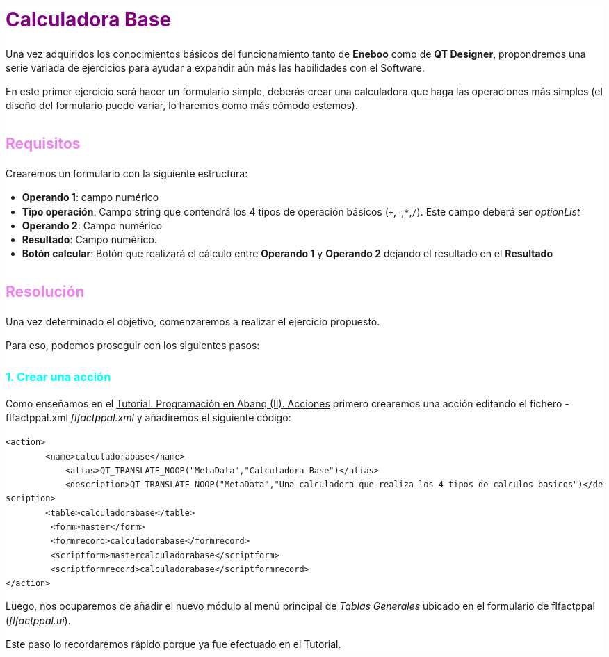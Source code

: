 # <span style="color:purple">Calculadora Base</span>

Una vez adquiridos los conocimientos básicos del funcionamiento tanto de __Eneboo__ como de __QT Designer__, propondremos una serie variada de ejercicios para ayudar a expandir aún más las habilidades con el Software.

En este primer ejercicio será hacer un formulario simple, deberás crear una calculadora que haga las operaciones más simples (el diseño del formulario puede variar, lo haremos como más cómodo estemos). 

## <span style="color:violet">Requisitos</span>

Crearemos un formulario con la siguiente estructura:

 - __Operando 1__: campo numérico
- __Tipo operación__: Campo string que contendrá los 4 tipos de operación básicos (`+`,`-`,`*`,`/`). Este campo deberá ser _optionList_
- __Operando 2__: Campo numérico
- __Resultado__: Campo numérico.
- __Botón calcular__: Botón que realizará el cálculo entre __Operando 1__ y __Operando 2__ dejando el resultado en el __Resultado__

## <span style="color:violet">Resolución</span>

Una vez determinado el objetivo, comenzaremos a realizar el ejercicio propuesto.

Para eso, podemos proseguir con los siguientes pasos:

### <span style="color:cyan">1. Crear una acción</span>

Como enseñamos en el [Tutorial. Programación en Abanq (II). Acciones](../../manual2/manual2.md) primero crearemos una acción editando el fichero -flfactppal.xml _flfactppal.xml_ y añadiremos el siguiente código:

```
<action>
		<name>calculadorabase</name>
    		<alias>QT_TRANSLATE_NOOP("MetaData","Calculadora Base")</alias>
    		<description>QT_TRANSLATE_NOOP("MetaData","Una calculadora que realiza los 4 tipos de calculos basicos")</description>
   		<table>calculadorabase</table>
  		 <form>master</form>
  		 <formrecord>calculadorabase</formrecord>
  		 <scriptform>mastercalculadorabase</scriptform>
  		 <scriptformrecord>calculadorabase</scriptformrecord>
</action>
```

Luego, nos ocuparemos de añadir el nuevo módulo al menú principal de _Tablas Generales_ ubicado en el formulario de flfactppal (_flfactppal.ui_).

Este paso lo recordaremos rápido porque ya fue efectuado en el Tutorial.
